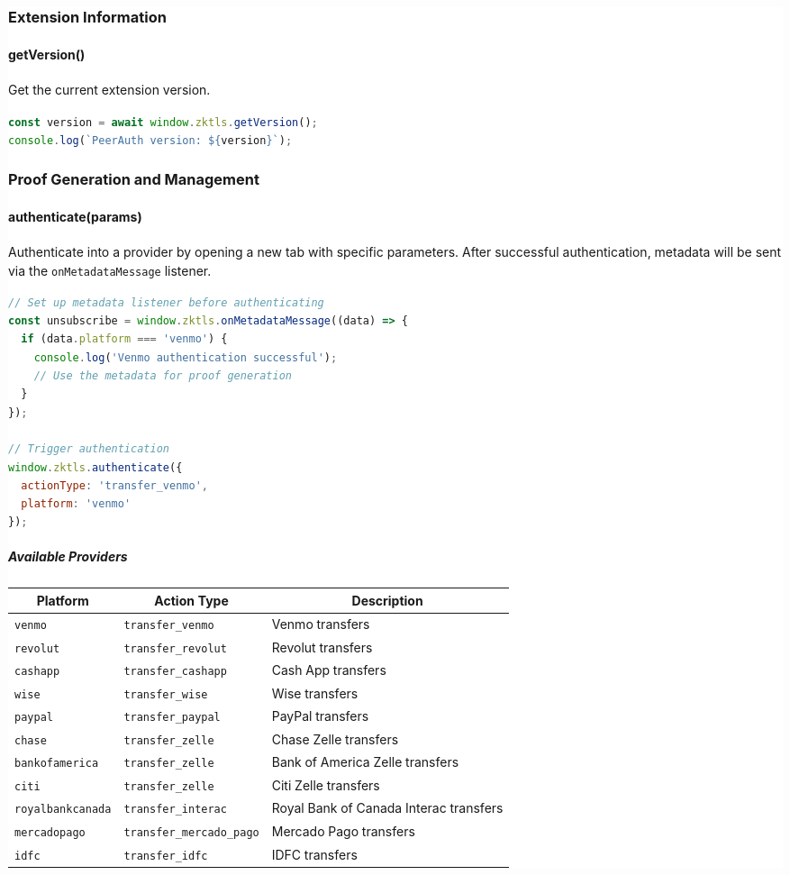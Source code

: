 ### Extension Information

#### getVersion()

Get the current extension version.

```jsx
const version = await window.zktls.getVersion();
console.log(`PeerAuth version: ${version}`);
```

### Proof Generation and Management

#### authenticate(params)

Authenticate into a provider by opening a new tab with specific parameters. After successful authentication, metadata will be sent via the `onMetadataMessage` listener.

```jsx
// Set up metadata listener before authenticating
const unsubscribe = window.zktls.onMetadataMessage((data) => {
  if (data.platform === 'venmo') {
    console.log('Venmo authentication successful');
    // Use the metadata for proof generation
  }
});

// Trigger authentication
window.zktls.authenticate({
  actionType: 'transfer_venmo',
  platform: 'venmo'
});
```

##### Available Providers

| Platform | Action Type | Description |
|----------|------------|-------------|
| `venmo` | `transfer_venmo` | Venmo transfers |
| `revolut` | `transfer_revolut` | Revolut transfers |
| `cashapp` | `transfer_cashapp` | Cash App transfers |
| `wise` | `transfer_wise` | Wise transfers |
| `paypal` | `transfer_paypal` | PayPal transfers |
| `chase` | `transfer_zelle` | Chase Zelle transfers |
| `bankofamerica` | `transfer_zelle` | Bank of America Zelle transfers |
| `citi` | `transfer_zelle` | Citi Zelle transfers |
| `royalbankcanada` | `transfer_interac` | Royal Bank of Canada Interac transfers |
| `mercadopago` | `transfer_mercado_pago` | Mercado Pago transfers |
| `idfc` | `transfer_idfc` | IDFC transfers |
